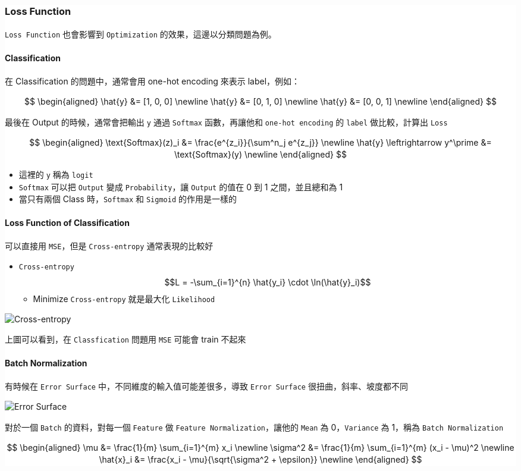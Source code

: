 ### Loss Function

`Loss Function` 也會影響到 `Optimization` 的效果，這邊以分類問題為例。

#### Classification

在 Classification 的問題中，通常會用 one-hot encoding 來表示 label，例如：

$$
\begin{aligned}
\hat{y} &= [1, 0, 0] \newline
\hat{y} &= [0, 1, 0] \newline
\hat{y} &= [0, 0, 1] \newline
\end{aligned}
$$

最後在 Output 的時候，通常會把輸出 `y` 通過 `Softmax` 函數，再讓他和 `one-hot encoding` 的 `label` 做比較，計算出 `Loss`

$$
\begin{aligned}
\text{Softmax}(z)_i &= \frac{e^{z_i}}{\sum^n_j e^{z_j}} \newline
\hat{y} \leftrightarrow y^\prime &= \text{Softmax}(y) \newline
\end{aligned}
$$

- 這裡的 `y` 稱為 `logit`
- `Softmax` 可以把 `Output` 變成 `Probability`，讓 `Output` 的值在 0 到 1 之間，並且總和為 1
- 當只有兩個 Class 時，`Softmax` 和 `Sigmoid` 的作用是一樣的

#### Loss Function of Classification

可以直接用 `MSE`，但是 `Cross-entropy` 通常表現的比較好

- `Cross-entropy`
  $$L = -\sum_{i=1}^{n} \hat{y_i} \cdot \ln(\hat{y}_i)$$
  - Minimize `Cross-entropy` 就是最大化 `Likelihood`

![Cross-entropy](https://miro.medium.com/v2/resize:fit:1400/1*nvX_2FTKK6-e2L-XlxZMrw.png)

上圖可以看到，在 `Classfication` 問題用 `MSE` 可能會 train 不起來

#### Batch Normalization

有時候在 `Error Surface` 中，不同維度的輸入值可能差很多，導致 `Error Surface` 很扭曲，斜率、坡度都不同

![Error Surface](https://miro.medium.com/v2/resize:fit:4800/format:webp/1*XSpgDZ9r7FG6vlE9Rv9kCA.png)

對於一個 `Batch` 的資料，對每一個 `Feature` 做 `Feature Normalization`，讓他的 `Mean` 為 0，`Variance` 為 1，稱為 `Batch Normalization`

$$
\begin{aligned}
\mu &= \frac{1}{m} \sum_{i=1}^{m} x_i \newline
\sigma^2 &= \frac{1}{m} \sum_{i=1}^{m} (x_i - \mu)^2 \newline
\hat{x}_i &= \frac{x_i - \mu}{\sqrt{\sigma^2 + \epsilon}} \newline
\end{aligned}
$$
